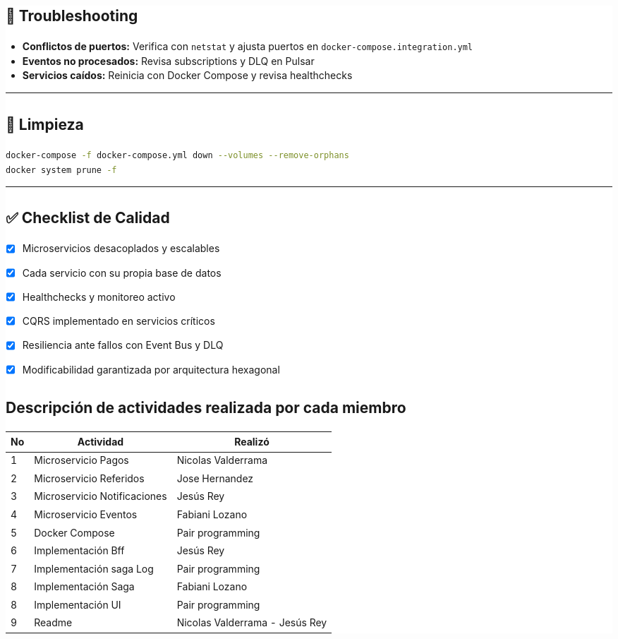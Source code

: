 ## 🐛 Troubleshooting

- **Conflictos de puertos:** Verifica con `netstat` y ajusta puertos en `docker-compose.integration.yml`
- **Eventos no procesados:** Revisa subscriptions y DLQ en Pulsar
- **Servicios caídos:** Reinicia con Docker Compose y revisa healthchecks

---

## 🧹 Limpieza

```bash
docker-compose -f docker-compose.yml down --volumes --remove-orphans
docker system prune -f
```

---

## ✅ Checklist de Calidad

- [x] Microservicios desacoplados y escalables
- [x] Cada servicio con su propia base de datos
- [x] Healthchecks y monitoreo activo
- [x] CQRS implementado en servicios críticos
- [x] Resiliencia ante fallos con Event Bus y DLQ
- [x] Modificabilidad garantizada por arquitectura hexagonal



## Descripción de actividades realizada por cada miembro

| No | Actividad                  | Realizó                        |
|----|-----------------------------|--------------------------------|
| 1  | Microservicio Pagos         | Nicolas Valderrama             |
| 2  | Microservicio Referidos     | Jose Hernandez                 |
| 3  | Microservicio Notificaciones| Jesús Rey                      |
| 4  | Microservicio Eventos       | Fabiani Lozano                 |
| 5  | Docker Compose              | Pair programming               |
| 6  | Implementación Bff          | Jesús Rey                      |
| 7  | Implementación saga Log     | Pair programming               |
| 8  | Implementación Saga         | Fabiani Lozano                 |
| 8  | Implementación UI           | Pair programming               |
| 9  | Readme                      | Nicolas Valderrama - Jesús Rey |





